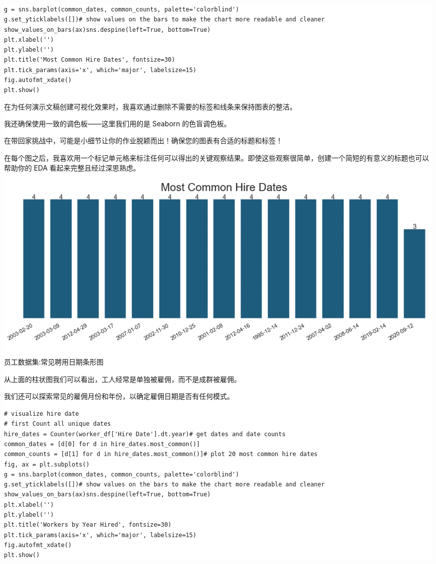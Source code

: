 ```
g = sns.barplot(common_dates, common_counts, palette='colorblind')
g.set_yticklabels([])# show values on the bars to make the chart more readable and cleaner 
show_values_on_bars(ax)sns.despine(left=True, bottom=True)
plt.xlabel('')
plt.ylabel('')
plt.title('Most Common Hire Dates', fontsize=30)
plt.tick_params(axis='x', which='major', labelsize=15)
fig.autofmt_xdate()
plt.show()
```

在为任何演示文稿创建可视化效果时，我喜欢通过删除不需要的标签和线条来保持图表的整洁。

我还确保使用一致的调色板——这里我们用的是 Seaborn 的色盲调色板。

在带回家挑战中，可能是小细节让你的作业脱颖而出！确保您的图表有合适的标题和标签！

在每个图之后，我喜欢用一个标记单元格来标注任何可以得出的关键观察结果。即使这些观察很简单，创建一个简短的有意义的标题也可以帮助你的 EDA 看起来完整且经过深思熟虑。

![](img/a56246b96dc8124060b66c9dbdb33972.png)

员工数据集:常见聘用日期条形图

从上面的柱状图我们可以看出，工人经常是单独被雇佣，而不是成群被雇佣。

我们还可以探索常见的雇佣月份和年份，以确定雇佣日期是否有任何模式。

```
# visualize hire date
# first Count all unique dates
hire_dates = Counter(worker_df['Hire Date'].dt.year)# get dates and date counts
common_dates = [d[0] for d in hire_dates.most_common()]
common_counts = [d[1] for d in hire_dates.most_common()]# plot 20 most common hire dates
fig, ax = plt.subplots()
g = sns.barplot(common_dates, common_counts, palette='colorblind')
g.set_yticklabels([])# show values on the bars to make the chart more readable and cleaner 
show_values_on_bars(ax)sns.despine(left=True, bottom=True)
plt.xlabel('')
plt.ylabel('')
plt.title('Workers by Year Hired', fontsize=30)
plt.tick_params(axis='x', which='major', labelsize=15)
fig.autofmt_xdate()
plt.show()
```
